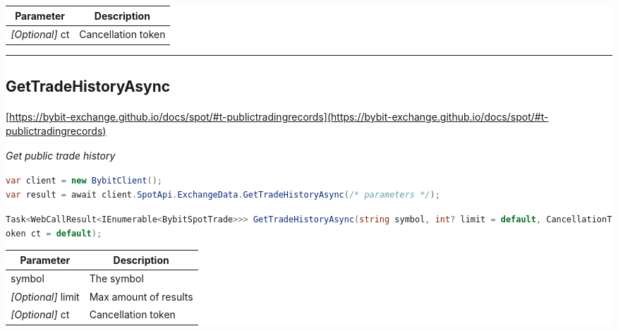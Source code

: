 |Parameter|Description|
|---|---|
|_[Optional]_ ct|Cancellation token|

</p>

***

## GetTradeHistoryAsync  

[https://bybit-exchange.github.io/docs/spot/#t-publictradingrecords](https://bybit-exchange.github.io/docs/spot/#t-publictradingrecords)  
<p>

*Get public trade history*  

```csharp  
var client = new BybitClient();  
var result = await client.SpotApi.ExchangeData.GetTradeHistoryAsync(/* parameters */);  
```  

```csharp  
Task<WebCallResult<IEnumerable<BybitSpotTrade>>> GetTradeHistoryAsync(string symbol, int? limit = default, CancellationToken ct = default);  
```  

|Parameter|Description|
|---|---|
|symbol|The symbol|
|_[Optional]_ limit|Max amount of results|
|_[Optional]_ ct|Cancellation token|

</p>
